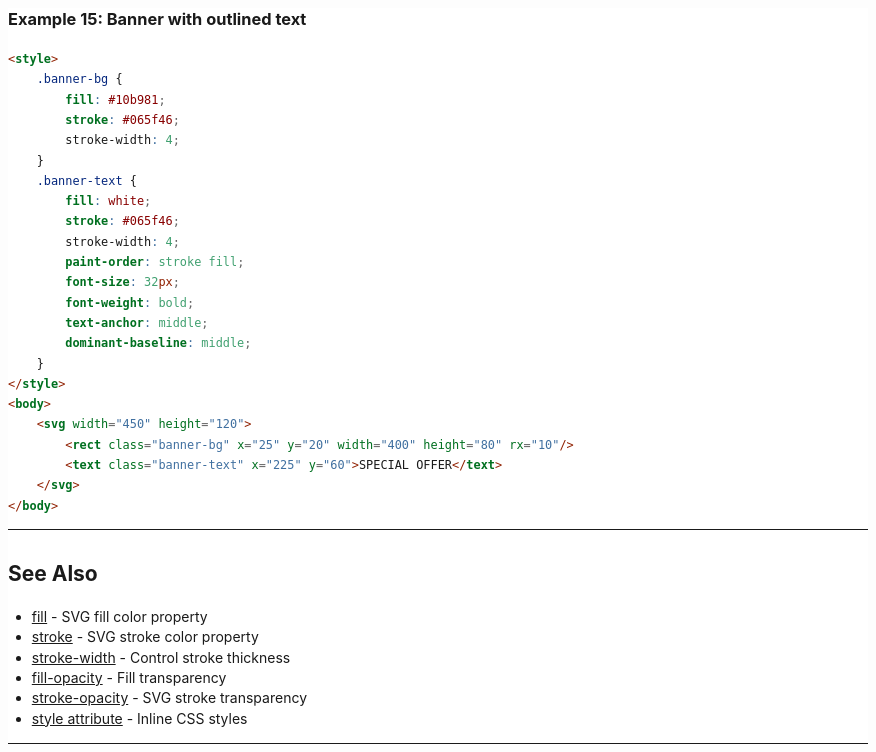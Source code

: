 ### Example 15: Banner with outlined text

```html
<style>
    .banner-bg {
        fill: #10b981;
        stroke: #065f46;
        stroke-width: 4;
    }
    .banner-text {
        fill: white;
        stroke: #065f46;
        stroke-width: 4;
        paint-order: stroke fill;
        font-size: 32px;
        font-weight: bold;
        text-anchor: middle;
        dominant-baseline: middle;
    }
</style>
<body>
    <svg width="450" height="120">
        <rect class="banner-bg" x="25" y="20" width="400" height="80" rx="10"/>
        <text class="banner-text" x="225" y="60">SPECIAL OFFER</text>
    </svg>
</body>
```

---

## See Also

- [fill](/reference/cssproperties/css_prop_fill) - SVG fill color property
- [stroke](/reference/cssproperties/css_prop_stroke) - SVG stroke color property
- [stroke-width](/reference/cssproperties/css_prop_stroke-width) - Control stroke thickness
- [fill-opacity](/reference/cssproperties/css_prop_fill-opacity) - Fill transparency
- [stroke-opacity](/reference/cssproperties/css_prop_stroke-opacity) - SVG stroke transparency
- [style attribute](/reference/htmlattributes/style) - Inline CSS styles

---
